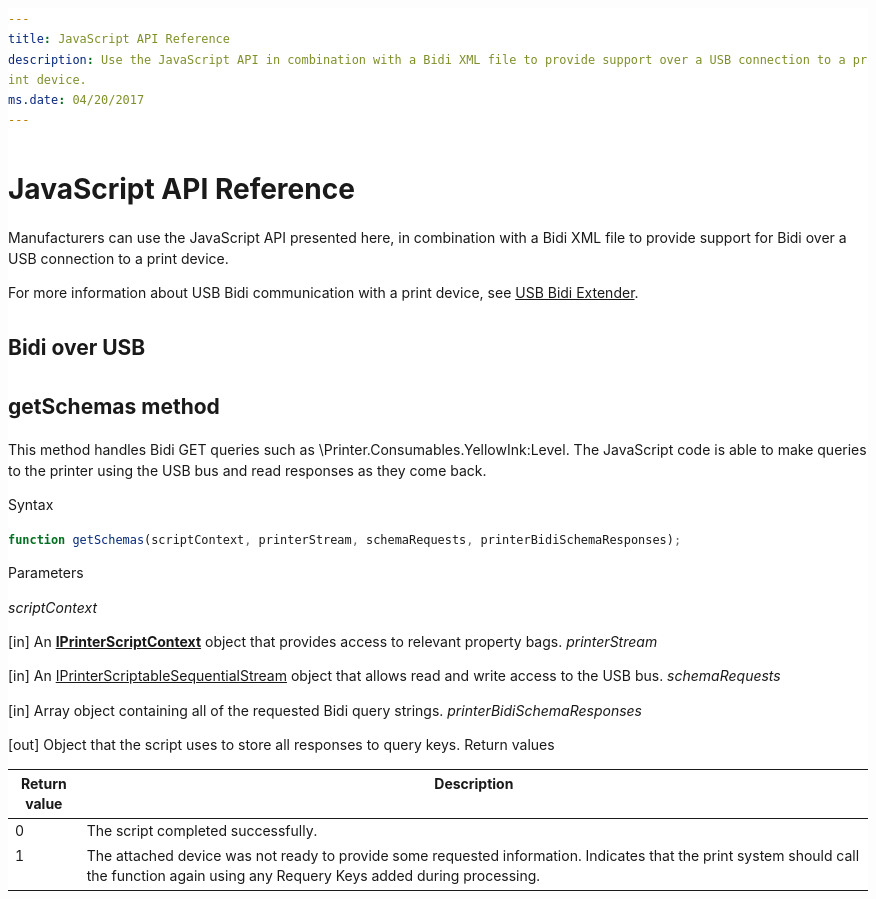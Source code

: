 ```yaml
---
title: JavaScript API Reference
description: Use the JavaScript API in combination with a Bidi XML file to provide support over a USB connection to a print device.
ms.date: 04/20/2017
---
```


# JavaScript API Reference


Manufacturers can use the JavaScript API presented here, in combination with a Bidi XML file to provide support for Bidi over a USB connection to a print device.

For more information about USB Bidi communication with a print device, see [USB Bidi Extender](usb-bidi-extender.md).

## Bidi over USB


## getSchemas method


This method handles Bidi GET queries such as \\Printer.Consumables.YellowInk:Level. The JavaScript code is able to make queries to the printer using the USB bus and read responses as they come back.

Syntax

```javascript
function getSchemas(scriptContext, printerStream, schemaRequests, printerBidiSchemaResponses);
```

Parameters

*scriptContext*

\[in\] An [**IPrinterScriptContext**](/windows-hardware/drivers/ddi/printerextension/nn-printerextension-iprinterscriptcontext) object that provides access to relevant property bags.
*printerStream*

\[in\] An [IPrinterScriptableSequentialStream](/windows-hardware/drivers/ddi/printerextension/nn-printerextension-iprinterscriptablesequentialstream) object that allows read and write access to the USB bus.
*schemaRequests*

\[in\] Array object containing all of the requested Bidi query strings.
*printerBidiSchemaResponses*

\[out\] Object that the script uses to store all responses to query keys.
Return values

| Return value | Description                                                                                                                                                                             |
|--------------|-----------------------------------------------------------------------------------------------------------------------------------------------------------------------------------------|
| 0            | The script completed successfully.                                                                                                                                                      |
| 1            | The attached device was not ready to provide some requested information. Indicates that the print system should call the function again using any Requery Keys added during processing. |
